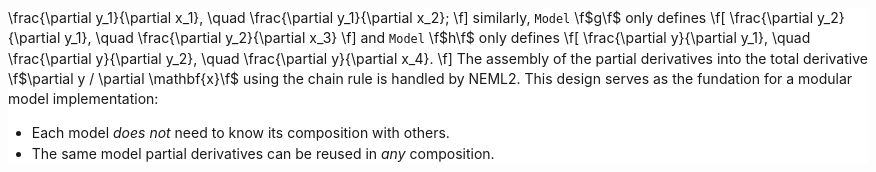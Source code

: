   \frac{\partial y_1}{\partial x_1}, \quad \frac{\partial y_1}{\partial x_2};
\f]
similarly, `Model` \f$g\f$ only defines
\f[
  \frac{\partial y_2}{\partial y_1}, \quad \frac{\partial y_2}{\partial x_3}
\f]
and `Model` \f$h\f$ only defines
\f[
  \frac{\partial y}{\partial y_1}, \quad \frac{\partial y}{\partial y_2}, \quad \frac{\partial y}{\partial x_4}.
\f]
The assembly of the partial derivatives into the total derivative \f$\partial y / \partial \mathbf{x}\f$ using the chain rule is handled by NEML2. This design serves as the fundation for a modular model implementation:
- Each model _does not_ need to know its composition with others.
- The same model partial derivatives can be reused in _any_ composition.
